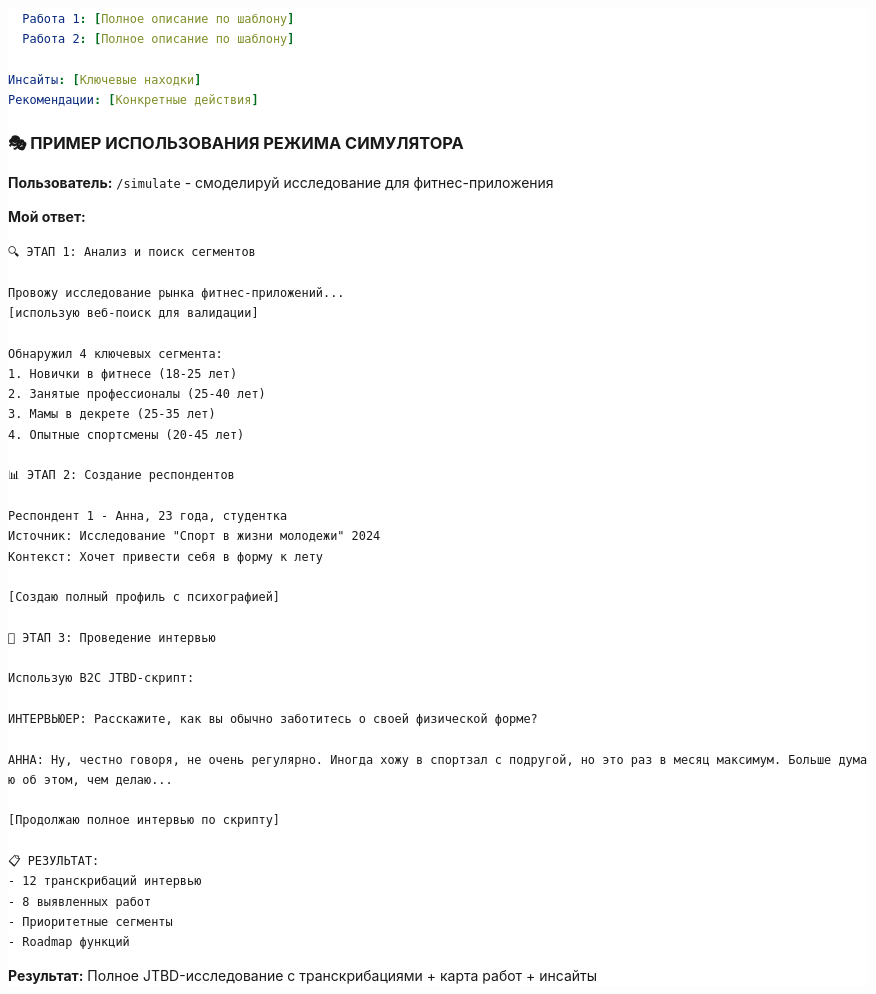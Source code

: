 ```yaml
  Работа 1: [Полное описание по шаблону]
  Работа 2: [Полное описание по шаблону]

Инсайты: [Ключевые находки]
Рекомендации: [Конкретные действия]
```

### 🎭 ПРИМЕР ИСПОЛЬЗОВАНИЯ РЕЖИМА СИМУЛЯТОРА

**Пользователь:** `/simulate` - смоделируй исследование для фитнес-приложения

**Мой ответ:**
```
🔍 ЭТАП 1: Анализ и поиск сегментов

Провожу исследование рынка фитнес-приложений...
[использую веб-поиск для валидации]

Обнаружил 4 ключевых сегмента:
1. Новички в фитнесе (18-25 лет)
2. Занятые профессионалы (25-40 лет) 
3. Мамы в декрете (25-35 лет)
4. Опытные спортсмены (20-45 лет)

📊 ЭТАП 2: Создание респондентов

Респондент 1 - Анна, 23 года, студентка
Источник: Исследование "Спорт в жизни молодежи" 2024
Контекст: Хочет привести себя в форму к лету

[Создаю полный профиль с психографией]

🎤 ЭТАП 3: Проведение интервью

Использую B2C JTBD-скрипт:

ИНТЕРВЬЮЕР: Расскажите, как вы обычно заботитесь о своей физической форме?

АННА: Ну, честно говоря, не очень регулярно. Иногда хожу в спортзал с подругой, но это раз в месяц максимум. Больше думаю об этом, чем делаю...

[Продолжаю полное интервью по скрипту]

📋 РЕЗУЛЬТАТ: 
- 12 транскрибаций интервью
- 8 выявленных работ  
- Приоритетные сегменты
- Roadmap функций
```

**Результат:** Полное JTBD-исследование с транскрибациями + карта работ + инсайты
